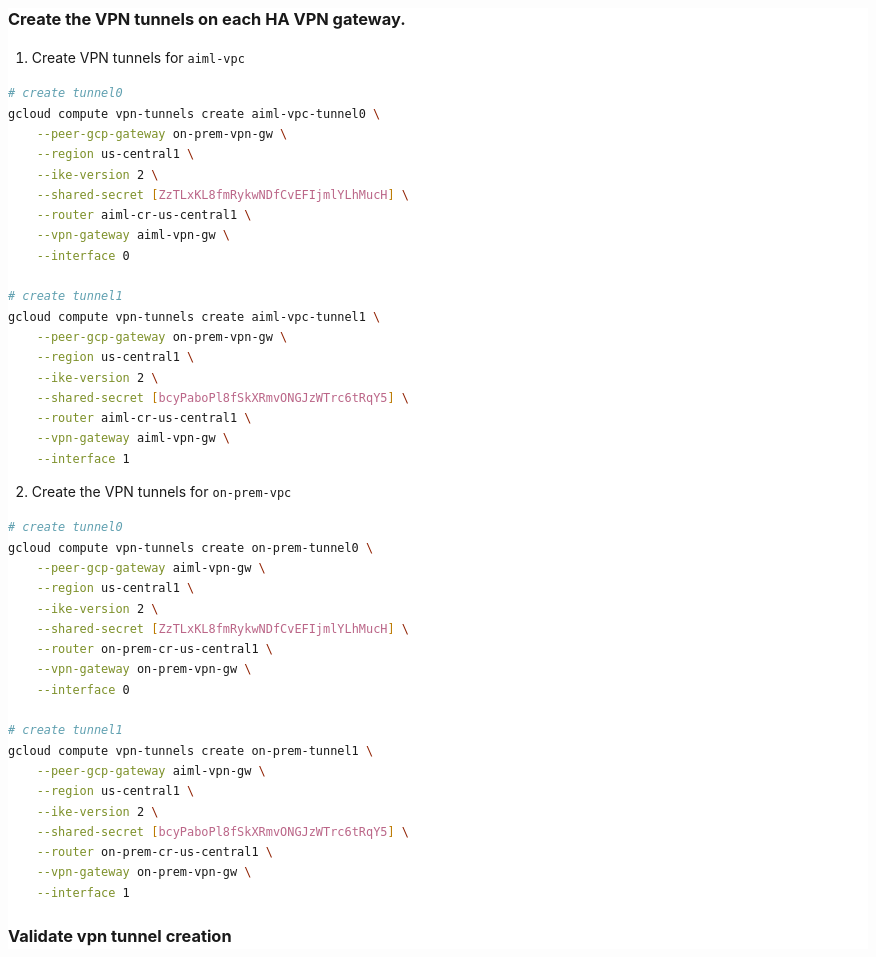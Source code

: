 

### Create the VPN tunnels on each **HA VPN gateway**.

1. Create VPN tunnels for `aiml-vpc`

```bash
# create tunnel0
gcloud compute vpn-tunnels create aiml-vpc-tunnel0 \
    --peer-gcp-gateway on-prem-vpn-gw \
    --region us-central1 \
    --ike-version 2 \
    --shared-secret [ZzTLxKL8fmRykwNDfCvEFIjmlYLhMucH] \
    --router aiml-cr-us-central1 \
    --vpn-gateway aiml-vpn-gw \
    --interface 0

# create tunnel1
gcloud compute vpn-tunnels create aiml-vpc-tunnel1 \
    --peer-gcp-gateway on-prem-vpn-gw \
    --region us-central1 \
    --ike-version 2 \
    --shared-secret [bcyPaboPl8fSkXRmvONGJzWTrc6tRqY5] \
    --router aiml-cr-us-central1 \
    --vpn-gateway aiml-vpn-gw \
    --interface 1
```

2. Create the VPN tunnels for `on-prem-vpc`

```bash
# create tunnel0
gcloud compute vpn-tunnels create on-prem-tunnel0 \
    --peer-gcp-gateway aiml-vpn-gw \
    --region us-central1 \
    --ike-version 2 \
    --shared-secret [ZzTLxKL8fmRykwNDfCvEFIjmlYLhMucH] \
    --router on-prem-cr-us-central1 \
    --vpn-gateway on-prem-vpn-gw \
    --interface 0

# create tunnel1
gcloud compute vpn-tunnels create on-prem-tunnel1 \
    --peer-gcp-gateway aiml-vpn-gw \
    --region us-central1 \
    --ike-version 2 \
    --shared-secret [bcyPaboPl8fSkXRmvONGJzWTrc6tRqY5] \
    --router on-prem-cr-us-central1 \
    --vpn-gateway on-prem-vpn-gw \
    --interface 1
```

### Validate vpn tunnel creation
